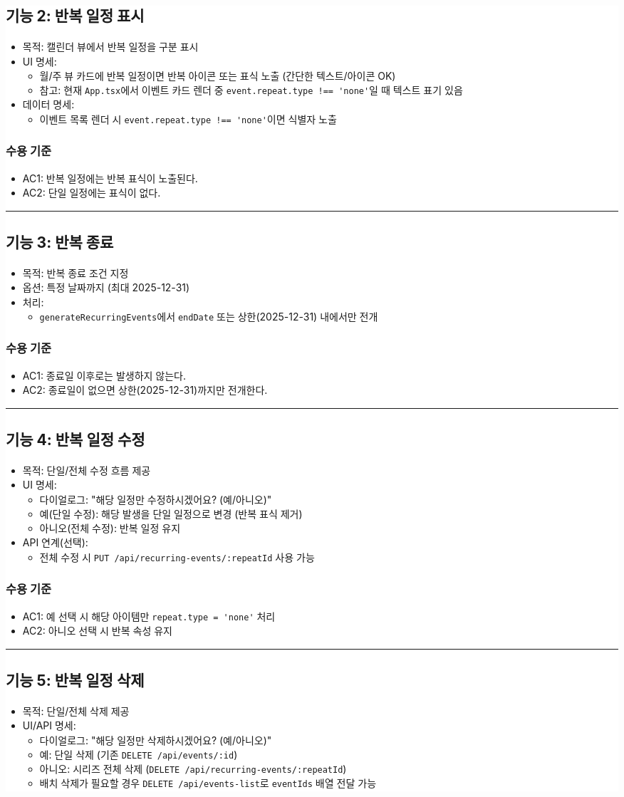 
## 기능 2: 반복 일정 표시

- 목적: 캘린더 뷰에서 반복 일정을 구분 표시
- UI 명세:
  - 월/주 뷰 카드에 반복 일정이면 반복 아이콘 또는 표식 노출 (간단한 텍스트/아이콘 OK)
  - 참고: 현재 `App.tsx`에서 이벤트 카드 렌더 중 `event.repeat.type !== 'none'`일 때 텍스트 표기 있음
- 데이터 명세:
  - 이벤트 목록 렌더 시 `event.repeat.type !== 'none'`이면 식별자 노출

### 수용 기준

- AC1: 반복 일정에는 반복 표식이 노출된다.
- AC2: 단일 일정에는 표식이 없다.

---

## 기능 3: 반복 종료

- 목적: 반복 종료 조건 지정
- 옵션: 특정 날짜까지 (최대 2025-12-31)
- 처리:
  - `generateRecurringEvents`에서 `endDate` 또는 상한(2025-12-31) 내에서만 전개

### 수용 기준

- AC1: 종료일 이후로는 발생하지 않는다.
- AC2: 종료일이 없으면 상한(2025-12-31)까지만 전개한다.

---

## 기능 4: 반복 일정 수정

- 목적: 단일/전체 수정 흐름 제공
- UI 명세:
  - 다이얼로그: "해당 일정만 수정하시겠어요? (예/아니오)"
  - 예(단일 수정): 해당 발생을 단일 일정으로 변경 (반복 표식 제거)
  - 아니오(전체 수정): 반복 일정 유지
- API 연계(선택):
  - 전체 수정 시 `PUT /api/recurring-events/:repeatId` 사용 가능

### 수용 기준

- AC1: 예 선택 시 해당 아이템만 `repeat.type = 'none'` 처리
- AC2: 아니오 선택 시 반복 속성 유지

---

## 기능 5: 반복 일정 삭제

- 목적: 단일/전체 삭제 제공
- UI/API 명세:
  - 다이얼로그: "해당 일정만 삭제하시겠어요? (예/아니오)"
  - 예: 단일 삭제 (기존 `DELETE /api/events/:id`)
  - 아니오: 시리즈 전체 삭제 (`DELETE /api/recurring-events/:repeatId`)
  - 배치 삭제가 필요할 경우 `DELETE /api/events-list`로 `eventIds` 배열 전달 가능
